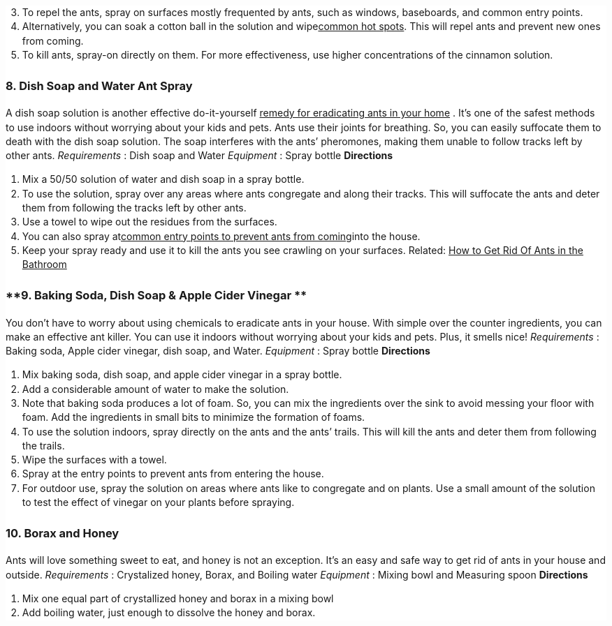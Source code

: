 3. To repel the ants, spray on surfaces mostly frequented by ants, such as windows, baseboards, and common entry points.
4. Alternatively, you can soak a cotton ball in the solution and wipe[common hot spots](https://pestpolicy.com/where-do-fleas-hide/). This will repel ants and prevent new ones from coming.
5. To kill ants, spray-on directly on them. For more effectiveness, use higher concentrations of the cinnamon solution.
### **8. Dish Soap and Water Ant Spray**
A dish soap solution is another effective do-it-yourself
[remedy for eradicating ants in your home](https://pestpolicy.com/home-remedies-for-fleas/)
.
It’s one of the safest methods to use indoors without worrying about your kids and pets. Ants use their joints for breathing. So, you can easily suffocate them to death with the dish soap solution.
The soap interferes with the ants’ pheromones, making them unable to follow tracks left by other ants.
*Requirements*
: Dish soap and Water
*Equipment*
: Spray bottle
**Directions**
1. Mix a 50/50 solution of water and dish soap in a spray bottle.
2. To use the solution, spray over any areas where ants congregate and along their tracks. This will suffocate the ants and deter them from following the tracks left by other ants.
3. Use a towel to wipe out the residues from the surfaces.
4. You can also spray at[common entry points to prevent ants from coming](https://pestpolicy.com/where-do-fleas-come-from/)into the house.
5. Keep your spray ready and use it to kill the ants you see crawling on your surfaces.
Related:
[How to Get Rid Of Ants in the Bathroom](https://pestpolicy.com/how-to-get-rid-of-ants-in-the-bathroom/)
### **9. Baking Soda, Dish Soap & Apple Cider Vinegar **
You don’t have to worry about using chemicals to eradicate ants in your house. With simple over the counter ingredients, you can make an effective ant killer. You can use it indoors without worrying about your kids and pets. Plus, it smells nice!
*Requirements*
: Baking soda, Apple cider vinegar, dish soap, and Water.
*Equipment*
: Spray bottle
**Directions**
1. Mix baking soda, dish soap, and apple cider vinegar in a spray bottle.
2. Add a considerable amount of water to make the solution.
3. Note that baking soda produces a lot of foam. So, you can mix the ingredients over the sink to avoid messing your floor with foam. Add the ingredients in small bits to minimize the formation of foams.
4. To use the solution indoors, spray directly on the ants and the ants’ trails. This will kill the ants and deter them from following the trails.
5. Wipe the surfaces with a towel.
6. Spray at the entry points to prevent ants from entering the house.
7. For outdoor use, spray the solution on areas where ants like to congregate and on plants. Use a small amount of the solution to test the effect of vinegar on your plants before spraying.
### **10. Borax and Honey**
Ants will love something sweet to eat, and honey is not an exception. It’s an easy and safe way to get rid of ants in your house and outside.
*Requirements*
: Crystalized honey, Borax, and Boiling water
*Equipment*
: Mixing bowl and Measuring spoon
**Directions**
1. Mix one equal part of crystallized honey and borax in a mixing bowl
2. Add boiling water, just enough to dissolve the honey and borax.